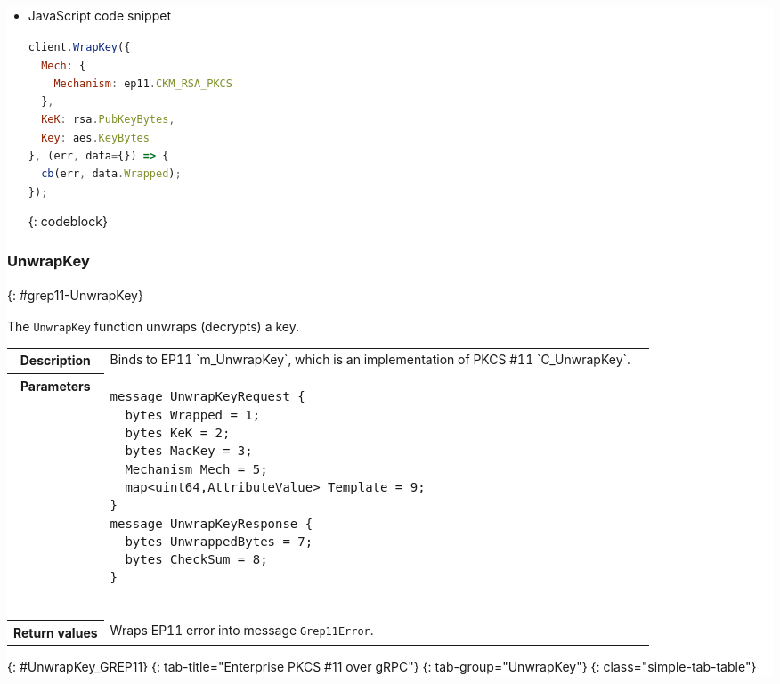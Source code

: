 - JavaScript code snippet

  ```JavaScript
  client.WrapKey({
    Mech: {
      Mechanism: ep11.CKM_RSA_PKCS
    },
    KeK: rsa.PubKeyBytes,
    Key: aes.KeyBytes
  }, (err, data={}) => {
    cb(err, data.Wrapped);
  });
  ```
  {: codeblock}


### UnwrapKey
{: #grep11-UnwrapKey}

The `UnwrapKey` function unwraps (decrypts) a key.

<table>
  <tr>
    <th>Description</th>
    <td>Binds to EP11 `m_UnwrapKey`, which is an implementation of PKCS #11 `C_UnwrapKey`.<td>
  </tr>
  <tr>
    <th>Parameters</th>
    <td>
    <pre>
message UnwrapKeyRequest {
  bytes Wrapped = 1;
  bytes KeK = 2;
  bytes MacKey = 3;
  Mechanism Mech = 5;
  map&lt;uint64,AttributeValue&gt; Template = 9;
}
message UnwrapKeyResponse {
  bytes UnwrappedBytes = 7;
  bytes CheckSum = 8;
}
    </pre>
    </td>
  </tr>
  <tr>
    <th>Return values</th>
    <td>Wraps EP11 error into message <code>Grep11Error</code>.</td>
  </tr>
</table>
{: #UnwrapKey_GREP11}
{: tab-title="Enterprise PKCS #11 over gRPC"}
{: tab-group="UnwrapKey"}
{: class="simple-tab-table"}
